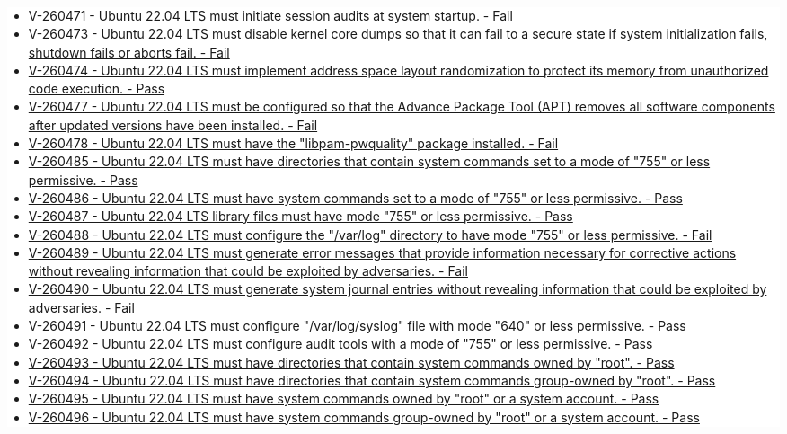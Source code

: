 - [V-260471 - Ubuntu 22.04 LTS must initiate session audits at system startup. - Fail](https://1525a61d9eb8-10-244-8-90-80.saci.r.killercoda.com/UBUNTU_SCC-5.10.2_2025-08-14_181753_All-Settings_CAN_Ubuntu_22-04_LTS_STIG-2.1.1.html#0-xccdf_mil.disa.stig_rule_SV-260471r991555_rule)
- [V-260473 - Ubuntu 22.04 LTS must disable kernel core dumps so that it can fail to a secure state if system initialization fails, shutdown fails or aborts fail. - Fail](https://1525a61d9eb8-10-244-8-90-80.saci.r.killercoda.com/UBUNTU_SCC-5.10.2_2025-08-14_181753_All-Settings_CAN_Ubuntu_22-04_LTS_STIG-2.1.1.html#0-xccdf_mil.disa.stig_rule_SV-260473r1044782_rule)
- [V-260474 - Ubuntu 22.04 LTS must implement address space layout randomization to protect its memory from unauthorized code execution. - Pass](https://1525a61d9eb8-10-244-8-90-80.saci.r.killercoda.com/UBUNTU_SCC-5.10.2_2025-08-14_181753_All-Settings_CAN_Ubuntu_22-04_LTS_STIG-2.1.1.html#0-xccdf_mil.disa.stig_rule_SV-260474r958928_rule)
- [V-260477 - Ubuntu 22.04 LTS must be configured so that the Advance Package Tool (APT) removes all software components after updated versions have been installed. - Fail](https://1525a61d9eb8-10-244-8-90-80.saci.r.killercoda.com/UBUNTU_SCC-5.10.2_2025-08-14_181753_All-Settings_CAN_Ubuntu_22-04_LTS_STIG-2.1.1.html#0-xccdf_mil.disa.stig_rule_SV-260477r1044773_rule)
- [V-260478 - Ubuntu 22.04 LTS must have the "libpam-pwquality" package installed. - Fail](https://1525a61d9eb8-10-244-8-90-80.saci.r.killercoda.com/UBUNTU_SCC-5.10.2_2025-08-14_181753_All-Settings_CAN_Ubuntu_22-04_LTS_STIG-2.1.1.html#0-xccdf_mil.disa.stig_rule_SV-260478r991587_rule)
- [V-260485 - Ubuntu 22.04 LTS must have directories that contain system commands set to a mode of "755" or less permissive. - Pass](https://1525a61d9eb8-10-244-8-90-80.saci.r.killercoda.com/UBUNTU_SCC-5.10.2_2025-08-14_181753_All-Settings_CAN_Ubuntu_22-04_LTS_STIG-2.1.1.html#0-xccdf_mil.disa.stig_rule_SV-260485r991559_rule)
- [V-260486 - Ubuntu 22.04 LTS must have system commands set to a mode of "755" or less permissive. - Pass](https://1525a61d9eb8-10-244-8-90-80.saci.r.killercoda.com/UBUNTU_SCC-5.10.2_2025-08-14_181753_All-Settings_CAN_Ubuntu_22-04_LTS_STIG-2.1.1.html#0-xccdf_mil.disa.stig_rule_SV-260486r991560_rule)
- [V-260487 - Ubuntu 22.04 LTS library files must have mode "755" or less permissive. - Pass](https://1525a61d9eb8-10-244-8-90-80.saci.r.killercoda.com/UBUNTU_SCC-5.10.2_2025-08-14_181753_All-Settings_CAN_Ubuntu_22-04_LTS_STIG-2.1.1.html#0-xccdf_mil.disa.stig_rule_SV-260487r991560_rule)
- [V-260488 - Ubuntu 22.04 LTS must configure the "/var/log" directory to have mode "755" or less permissive. - Fail](https://1525a61d9eb8-10-244-8-90-80.saci.r.killercoda.com/UBUNTU_SCC-5.10.2_2025-08-14_181753_All-Settings_CAN_Ubuntu_22-04_LTS_STIG-2.1.1.html#0-xccdf_mil.disa.stig_rule_SV-260488r958566_rule)
- [V-260489 - Ubuntu 22.04 LTS must generate error messages that provide information necessary for corrective actions without revealing information that could be exploited by adversaries. - Fail](https://1525a61d9eb8-10-244-8-90-80.saci.r.killercoda.com/UBUNTU_SCC-5.10.2_2025-08-14_181753_All-Settings_CAN_Ubuntu_22-04_LTS_STIG-2.1.1.html#0-xccdf_mil.disa.stig_rule_SV-260489r958564_rule)
- [V-260490 - Ubuntu 22.04 LTS must generate system journal entries without revealing information that could be exploited by adversaries. - Fail](https://1525a61d9eb8-10-244-8-90-80.saci.r.killercoda.com/UBUNTU_SCC-5.10.2_2025-08-14_181753_All-Settings_CAN_Ubuntu_22-04_LTS_STIG-2.1.1.html#0-xccdf_mil.disa.stig_rule_SV-260490r1014781_rule)
- [V-260491 - Ubuntu 22.04 LTS must configure "/var/log/syslog" file with mode "640" or less permissive. - Pass](https://1525a61d9eb8-10-244-8-90-80.saci.r.killercoda.com/UBUNTU_SCC-5.10.2_2025-08-14_181753_All-Settings_CAN_Ubuntu_22-04_LTS_STIG-2.1.1.html#0-xccdf_mil.disa.stig_rule_SV-260491r958566_rule)
- [V-260492 - Ubuntu 22.04 LTS must configure audit tools with a mode of "755" or less permissive. - Pass](https://1525a61d9eb8-10-244-8-90-80.saci.r.killercoda.com/UBUNTU_SCC-5.10.2_2025-08-14_181753_All-Settings_CAN_Ubuntu_22-04_LTS_STIG-2.1.1.html#0-xccdf_mil.disa.stig_rule_SV-260492r991557_rule)
- [V-260493 - Ubuntu 22.04 LTS must have directories that contain system commands owned by "root". - Pass](https://1525a61d9eb8-10-244-8-90-80.saci.r.killercoda.com/UBUNTU_SCC-5.10.2_2025-08-14_181753_All-Settings_CAN_Ubuntu_22-04_LTS_STIG-2.1.1.html#0-xccdf_mil.disa.stig_rule_SV-260493r991559_rule)
- [V-260494 - Ubuntu 22.04 LTS must have directories that contain system commands group-owned by "root". - Pass](https://1525a61d9eb8-10-244-8-90-80.saci.r.killercoda.com/UBUNTU_SCC-5.10.2_2025-08-14_181753_All-Settings_CAN_Ubuntu_22-04_LTS_STIG-2.1.1.html#0-xccdf_mil.disa.stig_rule_SV-260494r991559_rule)
- [V-260495 - Ubuntu 22.04 LTS must have system commands owned by "root" or a system account. - Pass](https://1525a61d9eb8-10-244-8-90-80.saci.r.killercoda.com/UBUNTU_SCC-5.10.2_2025-08-14_181753_All-Settings_CAN_Ubuntu_22-04_LTS_STIG-2.1.1.html#0-xccdf_mil.disa.stig_rule_SV-260495r991560_rule)
- [V-260496 - Ubuntu 22.04 LTS must have system commands group-owned by "root" or a system account. - Pass](https://1525a61d9eb8-10-244-8-90-80.saci.r.killercoda.com/UBUNTU_SCC-5.10.2_2025-08-14_181753_All-Settings_CAN_Ubuntu_22-04_LTS_STIG-2.1.1.html#0-xccdf_mil.disa.stig_rule_SV-260496r991560_rule)